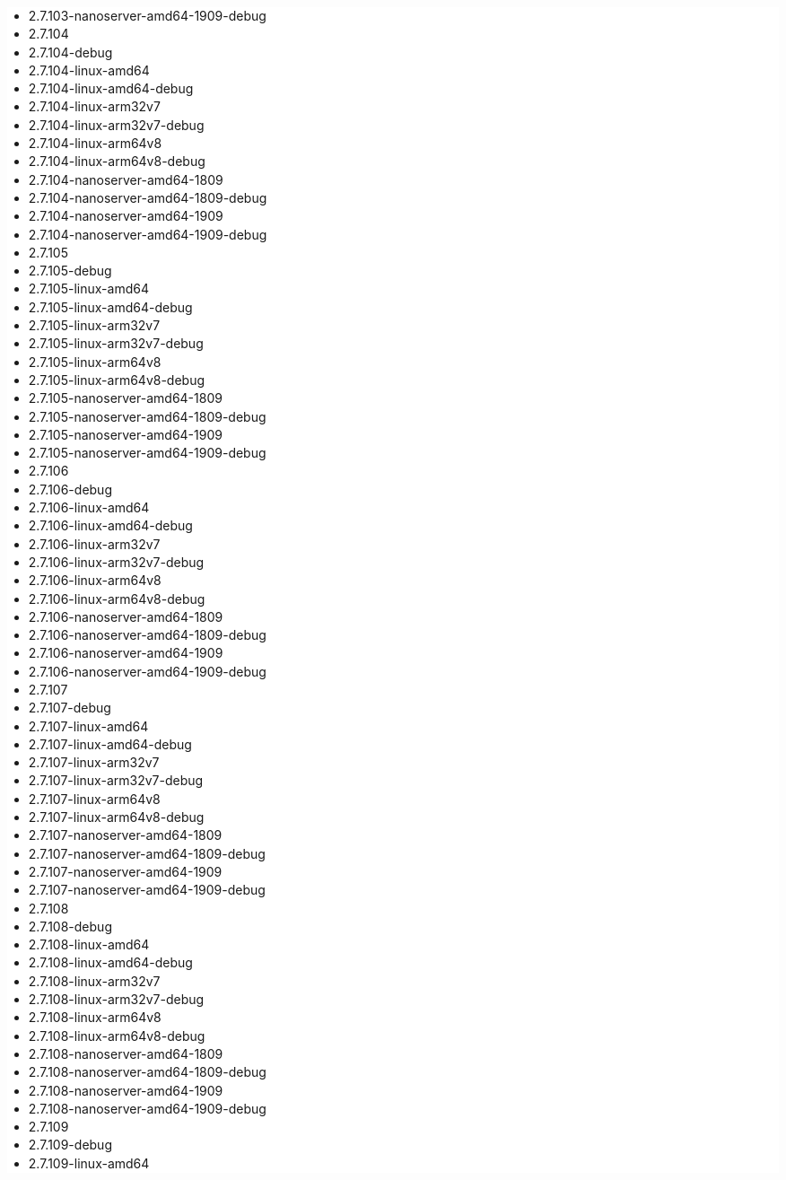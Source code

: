 - 2.7.103-nanoserver-amd64-1909-debug
- 2.7.104
- 2.7.104-debug
- 2.7.104-linux-amd64
- 2.7.104-linux-amd64-debug
- 2.7.104-linux-arm32v7
- 2.7.104-linux-arm32v7-debug
- 2.7.104-linux-arm64v8
- 2.7.104-linux-arm64v8-debug
- 2.7.104-nanoserver-amd64-1809
- 2.7.104-nanoserver-amd64-1809-debug
- 2.7.104-nanoserver-amd64-1909
- 2.7.104-nanoserver-amd64-1909-debug
- 2.7.105
- 2.7.105-debug
- 2.7.105-linux-amd64
- 2.7.105-linux-amd64-debug
- 2.7.105-linux-arm32v7
- 2.7.105-linux-arm32v7-debug
- 2.7.105-linux-arm64v8
- 2.7.105-linux-arm64v8-debug
- 2.7.105-nanoserver-amd64-1809
- 2.7.105-nanoserver-amd64-1809-debug
- 2.7.105-nanoserver-amd64-1909
- 2.7.105-nanoserver-amd64-1909-debug
- 2.7.106
- 2.7.106-debug
- 2.7.106-linux-amd64
- 2.7.106-linux-amd64-debug
- 2.7.106-linux-arm32v7
- 2.7.106-linux-arm32v7-debug
- 2.7.106-linux-arm64v8
- 2.7.106-linux-arm64v8-debug
- 2.7.106-nanoserver-amd64-1809
- 2.7.106-nanoserver-amd64-1809-debug
- 2.7.106-nanoserver-amd64-1909
- 2.7.106-nanoserver-amd64-1909-debug
- 2.7.107
- 2.7.107-debug
- 2.7.107-linux-amd64
- 2.7.107-linux-amd64-debug
- 2.7.107-linux-arm32v7
- 2.7.107-linux-arm32v7-debug
- 2.7.107-linux-arm64v8
- 2.7.107-linux-arm64v8-debug
- 2.7.107-nanoserver-amd64-1809
- 2.7.107-nanoserver-amd64-1809-debug
- 2.7.107-nanoserver-amd64-1909
- 2.7.107-nanoserver-amd64-1909-debug
- 2.7.108
- 2.7.108-debug
- 2.7.108-linux-amd64
- 2.7.108-linux-amd64-debug
- 2.7.108-linux-arm32v7
- 2.7.108-linux-arm32v7-debug
- 2.7.108-linux-arm64v8
- 2.7.108-linux-arm64v8-debug
- 2.7.108-nanoserver-amd64-1809
- 2.7.108-nanoserver-amd64-1809-debug
- 2.7.108-nanoserver-amd64-1909
- 2.7.108-nanoserver-amd64-1909-debug
- 2.7.109
- 2.7.109-debug
- 2.7.109-linux-amd64